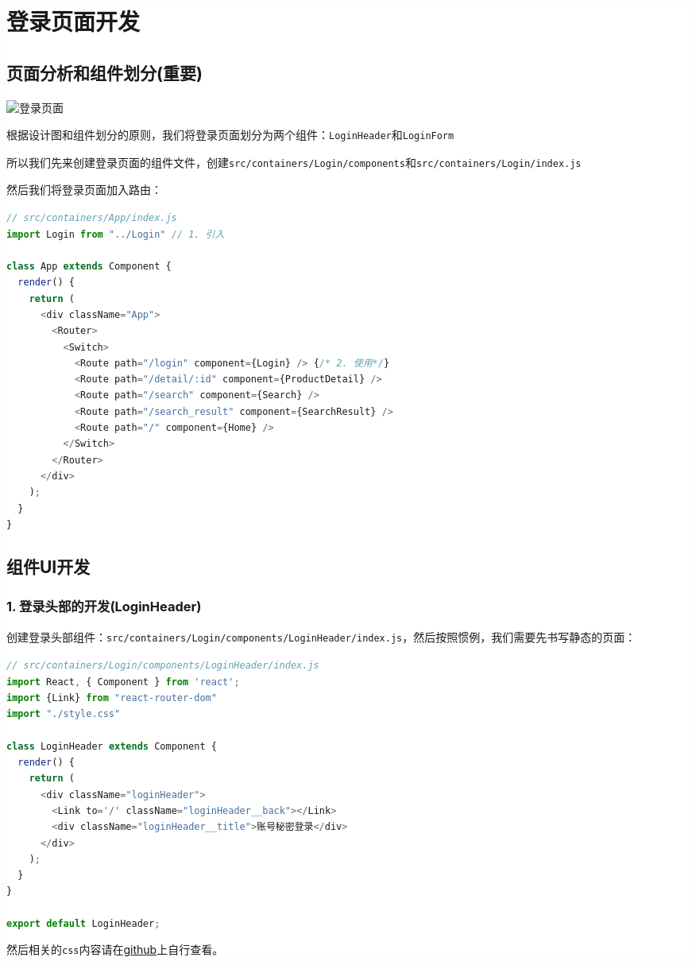 # 登录页面开发

## 页面分析和组件划分(重要)
<img :src="$withBase('/react_redux_jiagou_signinui.png')" alt="登录页面">

根据设计图和组件划分的原则，我们将登录页面划分为两个组件：`LoginHeader`和`LoginForm`

所以我们先来创建登录页面的组件文件，创建`src/containers/Login/components`和`src/containers/Login/index.js`

然后我们将登录页面加入路由：
```javascript
// src/containers/App/index.js
import Login from "../Login" // 1. 引入

class App extends Component {
  render() {
    return (
      <div className="App">
        <Router>
          <Switch>
          	<Route path="/login" component={Login} /> {/* 2. 使用*/}
            <Route path="/detail/:id" component={ProductDetail} />
            <Route path="/search" component={Search} />
            <Route path="/search_result" component={SearchResult} />
            <Route path="/" component={Home} />
          </Switch>
        </Router>
      </div>
    );
  }
}
```
## 组件UI开发
### 1. 登录头部的开发(LoginHeader)
创建登录头部组件：`src/containers/Login/components/LoginHeader/index.js`，然后按照惯例，我们需要先书写静态的页面：
```javascript
// src/containers/Login/components/LoginHeader/index.js
import React, { Component } from 'react';
import {Link} from "react-router-dom"
import "./style.css"

class LoginHeader extends Component {
  render() {
    return (
      <div className="loginHeader">
        <Link to='/' className="loginHeader__back"></Link>
        <div className="loginHeader__title">账号秘密登录</div>
      </div>
    );
  }
}

export default LoginHeader;
```
然后相关的`css`内容请在[github](https://github.com/taopoppy/fontdemo/tree/master/dianping-react/src/containers/Login/components/LoginHeader/style.css)上自行查看。
